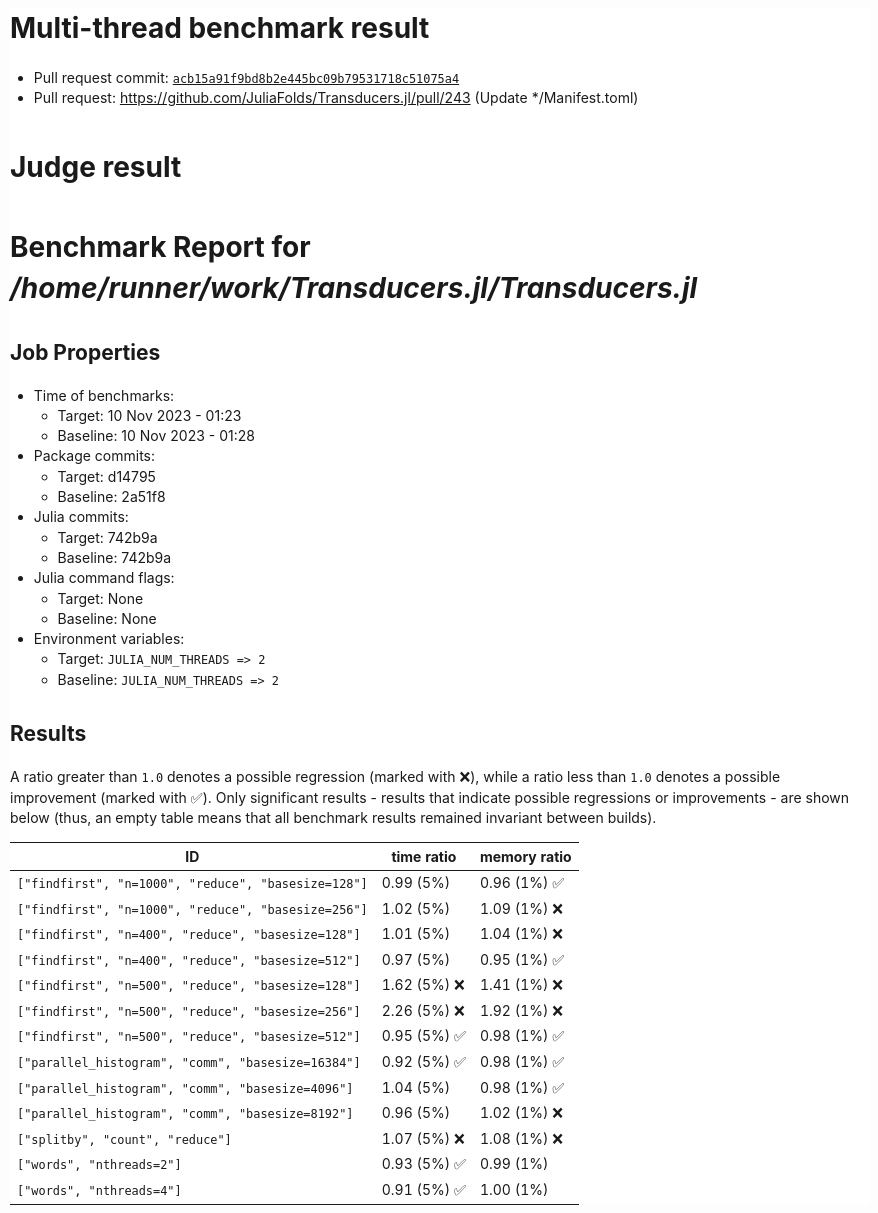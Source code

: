 # Multi-thread benchmark result

* Pull request commit: [`acb15a91f9bd8b2e445bc09b79531718c51075a4`](https://github.com/JuliaFolds/Transducers.jl/commit/acb15a91f9bd8b2e445bc09b79531718c51075a4)
* Pull request: <https://github.com/JuliaFolds/Transducers.jl/pull/243> (Update */Manifest.toml)

# Judge result
# Benchmark Report for */home/runner/work/Transducers.jl/Transducers.jl*

## Job Properties
* Time of benchmarks:
    - Target: 10 Nov 2023 - 01:23
    - Baseline: 10 Nov 2023 - 01:28
* Package commits:
    - Target: d14795
    - Baseline: 2a51f8
* Julia commits:
    - Target: 742b9a
    - Baseline: 742b9a
* Julia command flags:
    - Target: None
    - Baseline: None
* Environment variables:
    - Target: `JULIA_NUM_THREADS => 2`
    - Baseline: `JULIA_NUM_THREADS => 2`

## Results
A ratio greater than `1.0` denotes a possible regression (marked with :x:), while a ratio less
than `1.0` denotes a possible improvement (marked with :white_check_mark:). Only significant results - results
that indicate possible regressions or improvements - are shown below (thus, an empty table means that all
benchmark results remained invariant between builds).

| ID                                                  | time ratio                   | memory ratio                 |
|-----------------------------------------------------|------------------------------|------------------------------|
| `["findfirst", "n=1000", "reduce", "basesize=128"]` |                   0.99 (5%)  | 0.96 (1%) :white_check_mark: |
| `["findfirst", "n=1000", "reduce", "basesize=256"]` |                   1.02 (5%)  |                1.09 (1%) :x: |
| `["findfirst", "n=400", "reduce", "basesize=128"]`  |                   1.01 (5%)  |                1.04 (1%) :x: |
| `["findfirst", "n=400", "reduce", "basesize=512"]`  |                   0.97 (5%)  | 0.95 (1%) :white_check_mark: |
| `["findfirst", "n=500", "reduce", "basesize=128"]`  |                1.62 (5%) :x: |                1.41 (1%) :x: |
| `["findfirst", "n=500", "reduce", "basesize=256"]`  |                2.26 (5%) :x: |                1.92 (1%) :x: |
| `["findfirst", "n=500", "reduce", "basesize=512"]`  | 0.95 (5%) :white_check_mark: | 0.98 (1%) :white_check_mark: |
| `["parallel_histogram", "comm", "basesize=16384"]`  | 0.92 (5%) :white_check_mark: | 0.98 (1%) :white_check_mark: |
| `["parallel_histogram", "comm", "basesize=4096"]`   |                   1.04 (5%)  | 0.98 (1%) :white_check_mark: |
| `["parallel_histogram", "comm", "basesize=8192"]`   |                   0.96 (5%)  |                1.02 (1%) :x: |
| `["splitby", "count", "reduce"]`                    |                1.07 (5%) :x: |                1.08 (1%) :x: |
| `["words", "nthreads=2"]`                           | 0.93 (5%) :white_check_mark: |                   0.99 (1%)  |
| `["words", "nthreads=4"]`                           | 0.91 (5%) :white_check_mark: |                   1.00 (1%)  |